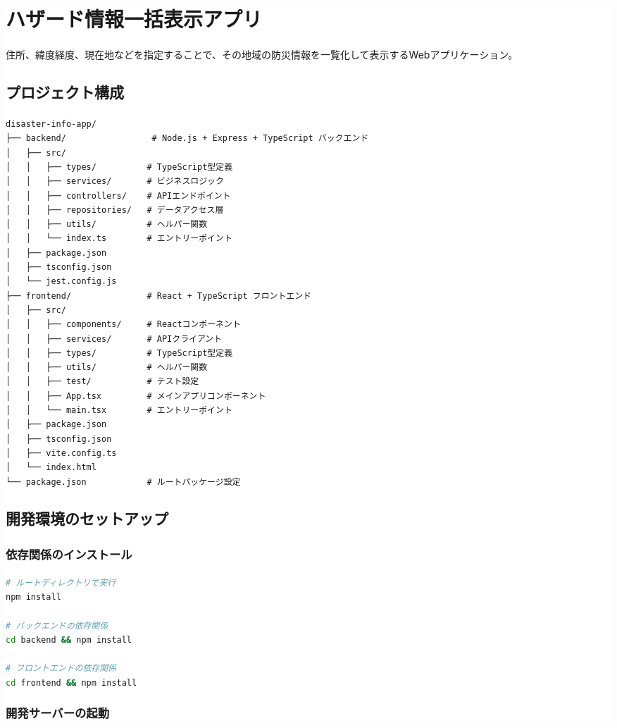 # ハザード情報一括表示アプリ

住所、緯度経度、現在地などを指定することで、その地域の防災情報を一覧化して表示するWebアプリケーション。

## プロジェクト構成

```
disaster-info-app/
├── backend/                 # Node.js + Express + TypeScript バックエンド
│   ├── src/
│   │   ├── types/          # TypeScript型定義
│   │   ├── services/       # ビジネスロジック
│   │   ├── controllers/    # APIエンドポイント
│   │   ├── repositories/   # データアクセス層
│   │   ├── utils/          # ヘルパー関数
│   │   └── index.ts        # エントリーポイント
│   ├── package.json
│   ├── tsconfig.json
│   └── jest.config.js
├── frontend/               # React + TypeScript フロントエンド
│   ├── src/
│   │   ├── components/     # Reactコンポーネント
│   │   ├── services/       # APIクライアント
│   │   ├── types/          # TypeScript型定義
│   │   ├── utils/          # ヘルパー関数
│   │   ├── test/           # テスト設定
│   │   ├── App.tsx         # メインアプリコンポーネント
│   │   └── main.tsx        # エントリーポイント
│   ├── package.json
│   ├── tsconfig.json
│   ├── vite.config.ts
│   └── index.html
└── package.json            # ルートパッケージ設定
```

## 開発環境のセットアップ

### 依存関係のインストール

```bash
# ルートディレクトリで実行
npm install

# バックエンドの依存関係
cd backend && npm install

# フロントエンドの依存関係
cd frontend && npm install
```

### 開発サーバーの起動
